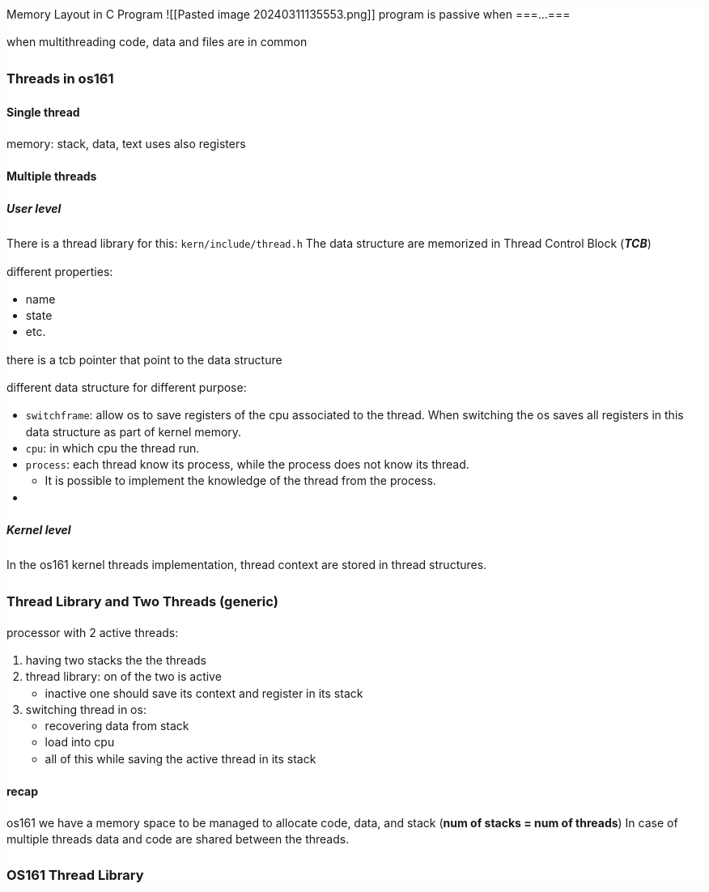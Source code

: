 Memory Layout in C Program
![[Pasted image 20240311135553.png]]
program is passive when ===...===

when multithreading code, data and files are in common 

### Threads in os161

#### Single thread
memory: stack, data, text
uses also registers

#### Multiple threads

##### User level
There is a thread library for this: `kern/include/thread.h`
The data structure are memorized in Thread Control Block (***TCB***)

different properties:
- name
- state
- etc.

there is a tcb pointer that point to the data structure

different data structure for different purpose:
- `switchframe`: allow os to save registers of the cpu associated to the thread. When switching the os saves all registers in this data structure as part of kernel memory.
- `cpu`: in which cpu the thread run.
- `process`: each thread know its process, while the process does not know its thread.
	- It is possible to implement the knowledge of the thread from the process.
- 

##### Kernel level
In the os161 kernel threads implementation, thread context are stored in thread structures.

### Thread Library and Two Threads (generic)
processor with 2 active threads:
1. having two stacks the the threads
2. thread library: on of the two is active
	- inactive one should save its context and register in its stack
3. switching thread in os:
	- recovering data from stack
	- load into cpu
	- all of this while saving the active thread in its stack

#### recap
os161 we have a memory space to be managed to allocate code, data, and stack (**num of stacks = num of threads**)
In case of multiple threads data and code are shared between the threads.

### OS161 Thread Library

